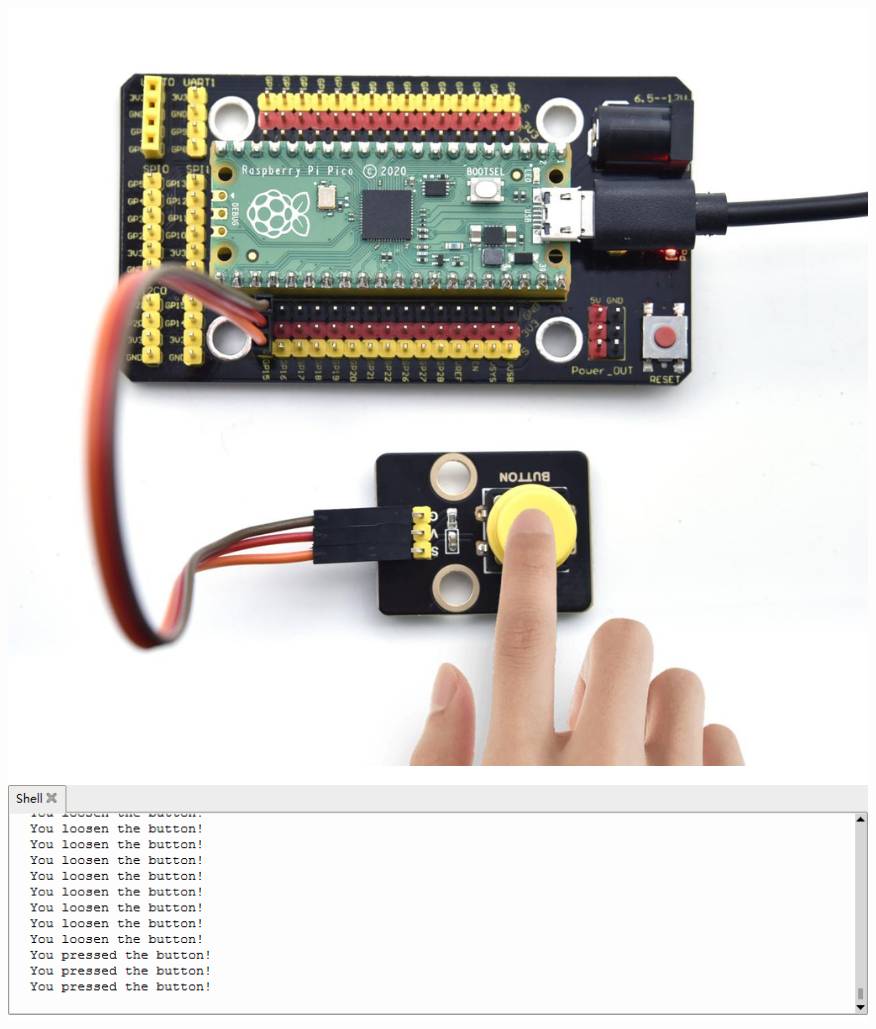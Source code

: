 ![](/media/a458c5ccc0b147528cfdf59ff7e0fb62.jpeg)

![](/media/ba199239c85c395f36e42612246288eb.png)
